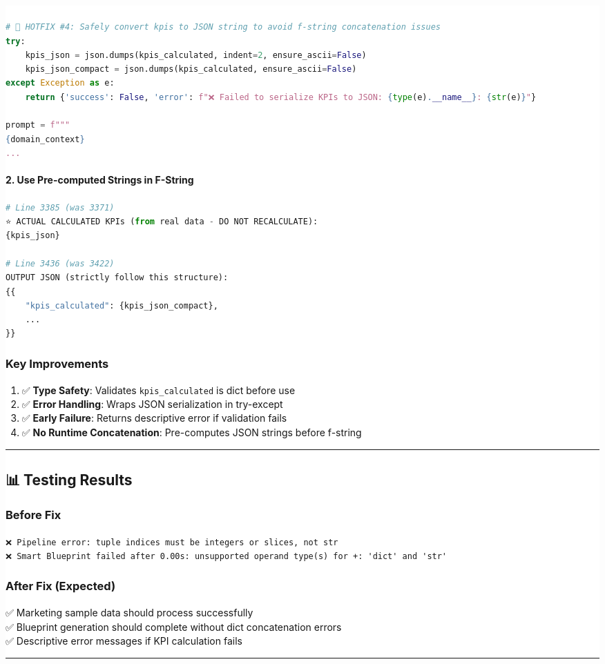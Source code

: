 ```python

# 🐛 HOTFIX #4: Safely convert kpis to JSON string to avoid f-string concatenation issues
try:
    kpis_json = json.dumps(kpis_calculated, indent=2, ensure_ascii=False)
    kpis_json_compact = json.dumps(kpis_calculated, ensure_ascii=False)
except Exception as e:
    return {'success': False, 'error': f"❌ Failed to serialize KPIs to JSON: {type(e).__name__}: {str(e)}"}

prompt = f"""
{domain_context}
...
```

#### 2. Use Pre-computed Strings in F-String
```python
# Line 3385 (was 3371)
⭐ ACTUAL CALCULATED KPIs (from real data - DO NOT RECALCULATE):
{kpis_json}

# Line 3436 (was 3422)
OUTPUT JSON (strictly follow this structure):
{{
    "kpis_calculated": {kpis_json_compact},
    ...
}}
```

### Key Improvements
1. ✅ **Type Safety**: Validates `kpis_calculated` is dict before use
2. ✅ **Error Handling**: Wraps JSON serialization in try-except
3. ✅ **Early Failure**: Returns descriptive error if validation fails
4. ✅ **No Runtime Concatenation**: Pre-computes JSON strings before f-string

---

## 📊 Testing Results

### Before Fix
```
❌ Pipeline error: tuple indices must be integers or slices, not str
❌ Smart Blueprint failed after 0.00s: unsupported operand type(s) for +: 'dict' and 'str'
```

### After Fix (Expected)
✅ Marketing sample data should process successfully  
✅ Blueprint generation should complete without dict concatenation errors  
✅ Descriptive error messages if KPI calculation fails  

---
